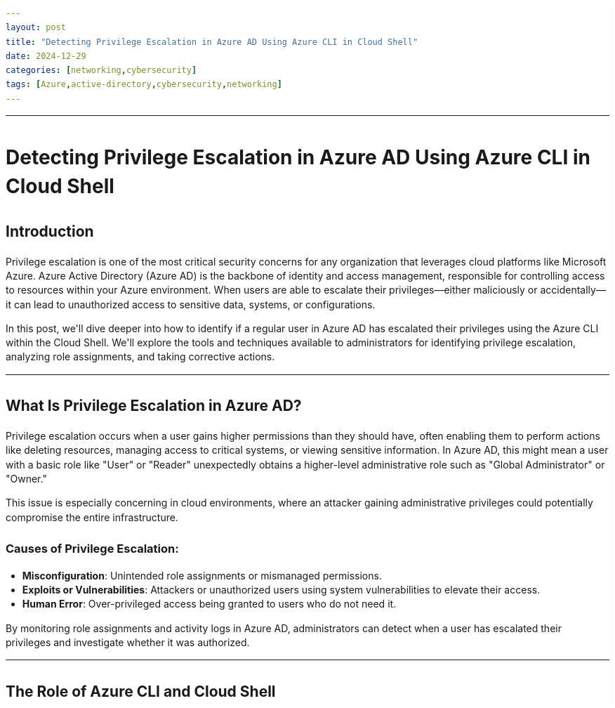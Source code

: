```yaml
---
layout: post
title: "Detecting Privilege Escalation in Azure AD Using Azure CLI in Cloud Shell"
date: 2024-12-29
categories: [networking,cybersecurity]
tags: [Azure,active-directory,cybersecurity,networking]
---
```


---

# Detecting Privilege Escalation in Azure AD Using Azure CLI in Cloud Shell

## Introduction

Privilege escalation is one of the most critical security concerns for any organization that leverages cloud platforms like Microsoft Azure. Azure Active Directory (Azure AD) is the backbone of identity and access management, responsible for controlling access to resources within your Azure environment. When users are able to escalate their privileges—either maliciously or accidentally—it can lead to unauthorized access to sensitive data, systems, or configurations. 

In this post, we'll dive deeper into how to identify if a regular user in Azure AD has escalated their privileges using the Azure CLI within the Cloud Shell. We'll explore the tools and techniques available to administrators for identifying privilege escalation, analyzing role assignments, and taking corrective actions.

---

## What Is Privilege Escalation in Azure AD?

Privilege escalation occurs when a user gains higher permissions than they should have, often enabling them to perform actions like deleting resources, managing access to critical systems, or viewing sensitive information. In Azure AD, this might mean a user with a basic role like "User" or "Reader" unexpectedly obtains a higher-level administrative role such as "Global Administrator" or "Owner."

This issue is especially concerning in cloud environments, where an attacker gaining administrative privileges could potentially compromise the entire infrastructure.

### Causes of Privilege Escalation:
- **Misconfiguration**: Unintended role assignments or mismanaged permissions.
- **Exploits or Vulnerabilities**: Attackers or unauthorized users using system vulnerabilities to elevate their access.
- **Human Error**: Over-privileged access being granted to users who do not need it.

By monitoring role assignments and activity logs in Azure AD, administrators can detect when a user has escalated their privileges and investigate whether it was authorized.

---

## The Role of Azure CLI and Cloud Shell
